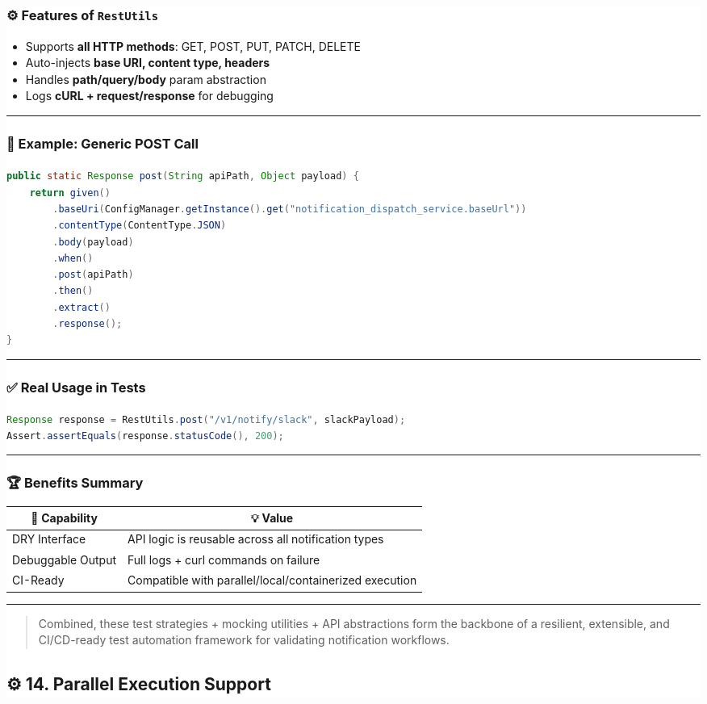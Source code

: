 
### ⚙️ Features of `RestUtils`

- Supports **all HTTP methods**: GET, POST, PUT, PATCH, DELETE
- Auto-injects **base URI, content type, headers**
- Handles **path/query/body** param abstraction
- Logs **cURL + request/response** for debugging

---

### 🧠 Example: Generic POST Call

```java
public static Response post(String apiPath, Object payload) {
    return given()
        .baseUri(ConfigManager.getInstance().get("notification_dispatch_service.baseUrl"))
        .contentType(ContentType.JSON)
        .body(payload)
        .when()
        .post(apiPath)
        .then()
        .extract()
        .response();
}
```

---

### ✅ Real Usage in Tests

```java
Response response = RestUtils.post("/v1/notify/slack", slackPayload);
Assert.assertEquals(response.statusCode(), 200);
```

---

### 🏆 Benefits Summary

| 🔧 Capability     | 💡 Value                                               |
|------------------|--------------------------------------------------------|
| DRY Interface     | API logic is reusable across all notification types   |
| Debuggable Output | Full logs + curl commands on failure                   |
| CI-Ready          | Compatible with parallel/local/containerized execution|

---

> Combined, these test strategies + mocking utilities + API abstractions form the backbone of a resilient, extensible, and CI/CD-ready test automation framework for validating notification workflows.



## ⚙️ 14. Parallel Execution Support
